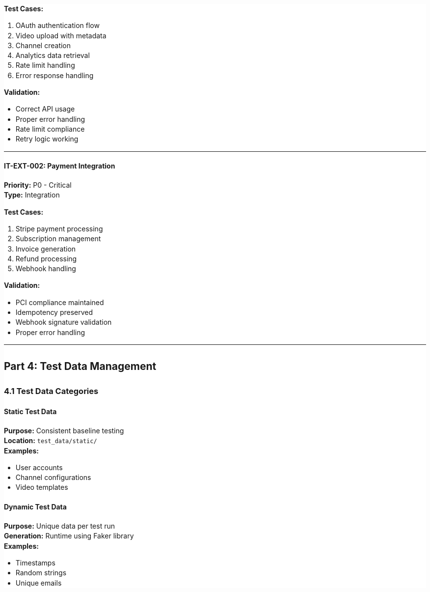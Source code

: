 **Test Cases:**
1. OAuth authentication flow
2. Video upload with metadata
3. Channel creation
4. Analytics data retrieval
5. Rate limit handling
6. Error response handling

**Validation:**
- Correct API usage
- Proper error handling
- Rate limit compliance
- Retry logic working

---

#### IT-EXT-002: Payment Integration
**Priority:** P0 - Critical  
**Type:** Integration

**Test Cases:**
1. Stripe payment processing
2. Subscription management
3. Invoice generation
4. Refund processing
5. Webhook handling

**Validation:**
- PCI compliance maintained
- Idempotency preserved
- Webhook signature validation
- Proper error handling

---

## Part 4: Test Data Management

### 4.1 Test Data Categories

#### Static Test Data
**Purpose:** Consistent baseline testing  
**Location:** `test_data/static/`  
**Examples:**
- User accounts
- Channel configurations
- Video templates

#### Dynamic Test Data
**Purpose:** Unique data per test run  
**Generation:** Runtime using Faker library  
**Examples:**
- Timestamps
- Random strings
- Unique emails
